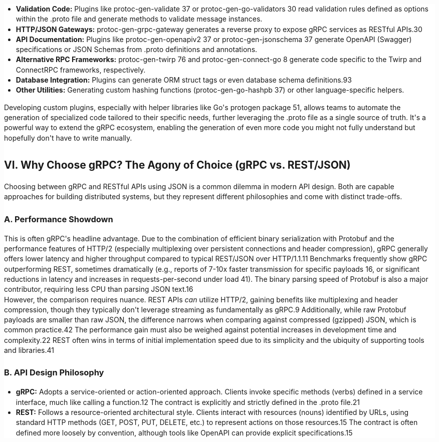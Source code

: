 * **Validation Code:** Plugins like protoc-gen-validate 37 or protoc-gen-go-validators 30 read validation rules defined as options within the .proto file and generate methods to validate message instances.  
* **HTTP/JSON Gateways:** protoc-gen-grpc-gateway generates a reverse proxy to expose gRPC services as RESTful APIs.30  
* **API Documentation:** Plugins like protoc-gen-openapiv2 37 or protoc-gen-jsonschema 37 generate OpenAPI (Swagger) specifications or JSON Schemas from .proto definitions and annotations.  
* **Alternative RPC Frameworks:** protoc-gen-twirp 76 and protoc-gen-connect-go 8 generate code specific to the Twirp and ConnectRPC frameworks, respectively.  
* **Database Integration:** Plugins can generate ORM struct tags or even database schema definitions.93  
* **Other Utilities:** Generating custom hashing functions (protoc-gen-go-hashpb 37) or other language-specific helpers.

Developing custom plugins, especially with helper libraries like Go's protogen package 51, allows teams to automate the generation of specialized code tailored to their specific needs, further leveraging the .proto file as a single source of truth. It's a powerful way to extend the gRPC ecosystem, enabling the generation of even more code you might not fully understand but hopefully don't have to write manually.

## **VI. Why Choose gRPC? The Agony of Choice (gRPC vs. REST/JSON)**

Choosing between gRPC and RESTful APIs using JSON is a common dilemma in modern API design. Both are capable approaches for building distributed systems, but they represent different philosophies and come with distinct trade-offs.

### **A. Performance Showdown**

This is often gRPC's headline advantage. Due to the combination of efficient binary serialization with Protobuf and the performance features of HTTP/2 (especially multiplexing over persistent connections and header compression), gRPC generally offers lower latency and higher throughput compared to typical REST/JSON over HTTP/1.1.11 Benchmarks frequently show gRPC outperforming REST, sometimes dramatically (e.g., reports of 7-10x faster transmission for specific payloads 16, or significant reductions in latency and increases in requests-per-second under load 41). The binary parsing speed of Protobuf is also a major contributor, requiring less CPU than parsing JSON text.16  
However, the comparison requires nuance. REST APIs *can* utilize HTTP/2, gaining benefits like multiplexing and header compression, though they typically don't leverage streaming as fundamentally as gRPC.9 Additionally, while raw Protobuf payloads are smaller than raw JSON, the difference narrows when comparing against compressed (gzipped) JSON, which is common practice.42 The performance gain must also be weighed against potential increases in development time and complexity.22 REST often wins in terms of initial implementation speed due to its simplicity and the ubiquity of supporting tools and libraries.41

### **B. API Design Philosophy**

* **gRPC:** Adopts a service-oriented or action-oriented approach. Clients invoke specific methods (verbs) defined in a service interface, much like calling a function.12 The contract is explicitly and strictly defined in the .proto file.21  
* **REST:** Follows a resource-oriented architectural style. Clients interact with resources (nouns) identified by URLs, using standard HTTP methods (GET, POST, PUT, DELETE, etc.) to represent actions on those resources.15 The contract is often defined more loosely by convention, although tools like OpenAPI can provide explicit specifications.15
